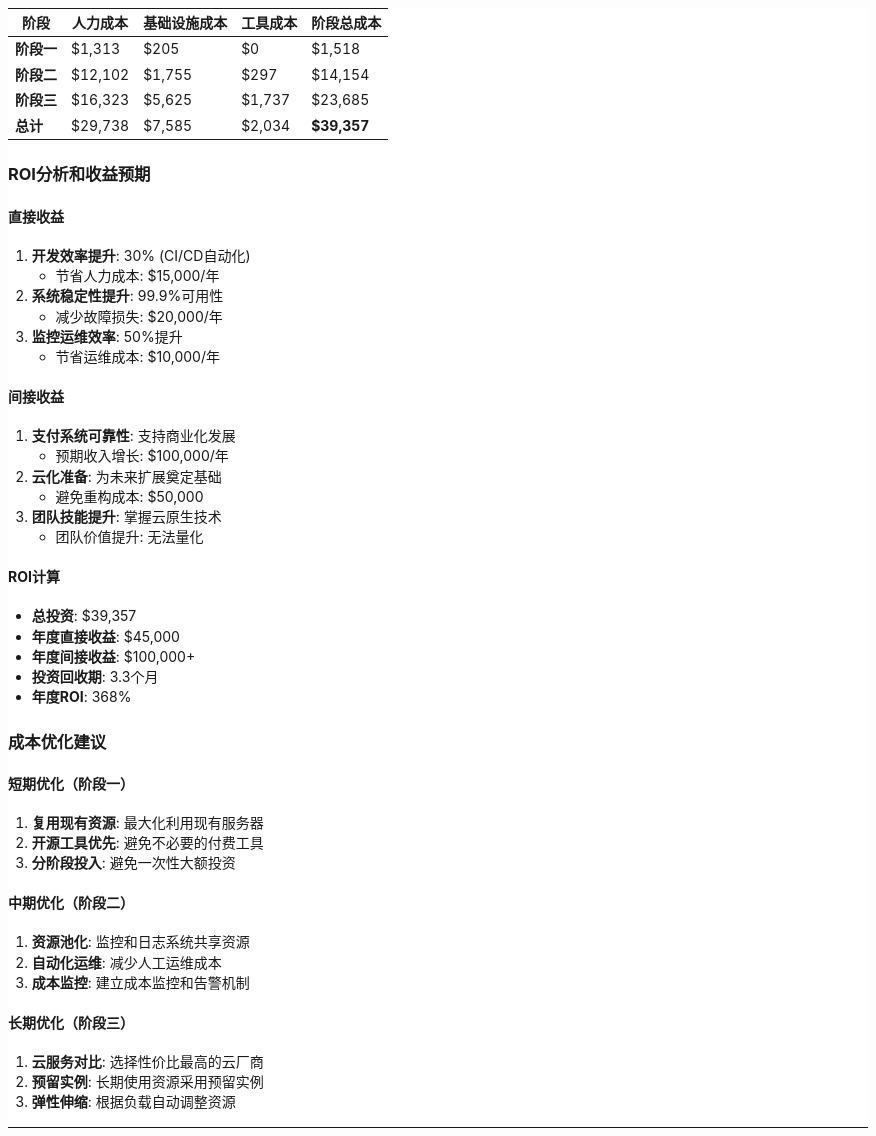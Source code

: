 | 阶段 | 人力成本 | 基础设施成本 | 工具成本 | 阶段总成本 |
|------|----------|--------------|----------|------------|
| **阶段一** | $1,313 | $205 | $0 | $1,518 |
| **阶段二** | $12,102 | $1,755 | $297 | $14,154 |
| **阶段三** | $16,323 | $5,625 | $1,737 | $23,685 |
| **总计** | $29,738 | $7,585 | $2,034 | **$39,357** |

### **ROI分析和收益预期**

#### **直接收益**
1. **开发效率提升**: 30% (CI/CD自动化)
   - 节省人力成本: $15,000/年
2. **系统稳定性提升**: 99.9%可用性
   - 减少故障损失: $20,000/年
3. **监控运维效率**: 50%提升
   - 节省运维成本: $10,000/年

#### **间接收益**
1. **支付系统可靠性**: 支持商业化发展
   - 预期收入增长: $100,000/年
2. **云化准备**: 为未来扩展奠定基础
   - 避免重构成本: $50,000
3. **团队技能提升**: 掌握云原生技术
   - 团队价值提升: 无法量化

#### **ROI计算**
- **总投资**: $39,357
- **年度直接收益**: $45,000
- **年度间接收益**: $100,000+
- **投资回收期**: 3.3个月
- **年度ROI**: 368%

### **成本优化建议**

#### **短期优化（阶段一）**
1. **复用现有资源**: 最大化利用现有服务器
2. **开源工具优先**: 避免不必要的付费工具
3. **分阶段投入**: 避免一次性大额投资

#### **中期优化（阶段二）**
1. **资源池化**: 监控和日志系统共享资源
2. **自动化运维**: 减少人工运维成本
3. **成本监控**: 建立成本监控和告警机制

#### **长期优化（阶段三）**
1. **云服务对比**: 选择性价比最高的云厂商
2. **预留实例**: 长期使用资源采用预留实例
3. **弹性伸缩**: 根据负载自动调整资源

---